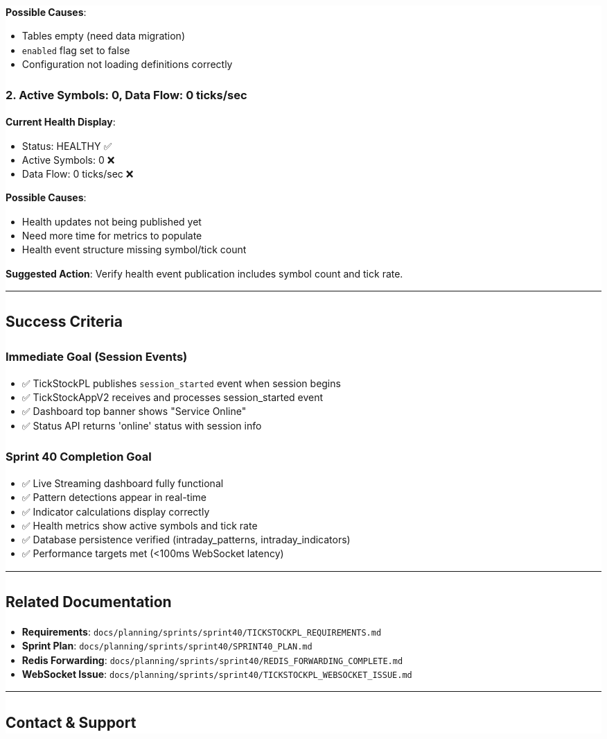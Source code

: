**Possible Causes**:
- Tables empty (need data migration)
- `enabled` flag set to false
- Configuration not loading definitions correctly

### 2. Active Symbols: 0, Data Flow: 0 ticks/sec

**Current Health Display**:
- Status: HEALTHY ✅
- Active Symbols: 0 ❌
- Data Flow: 0 ticks/sec ❌

**Possible Causes**:
- Health updates not being published yet
- Need more time for metrics to populate
- Health event structure missing symbol/tick count

**Suggested Action**: Verify health event publication includes symbol count and tick rate.

---

## Success Criteria

### Immediate Goal (Session Events)

- ✅ TickStockPL publishes `session_started` event when session begins
- ✅ TickStockAppV2 receives and processes session_started event
- ✅ Dashboard top banner shows "Service Online"
- ✅ Status API returns 'online' status with session info

### Sprint 40 Completion Goal

- ✅ Live Streaming dashboard fully functional
- ✅ Pattern detections appear in real-time
- ✅ Indicator calculations display correctly
- ✅ Health metrics show active symbols and tick rate
- ✅ Database persistence verified (intraday_patterns, intraday_indicators)
- ✅ Performance targets met (<100ms WebSocket latency)

---

## Related Documentation

- **Requirements**: `docs/planning/sprints/sprint40/TICKSTOCKPL_REQUIREMENTS.md`
- **Sprint Plan**: `docs/planning/sprints/sprint40/SPRINT40_PLAN.md`
- **Redis Forwarding**: `docs/planning/sprints/sprint40/REDIS_FORWARDING_COMPLETE.md`
- **WebSocket Issue**: `docs/planning/sprints/sprint40/TICKSTOCKPL_WEBSOCKET_ISSUE.md`

---

## Contact & Support
